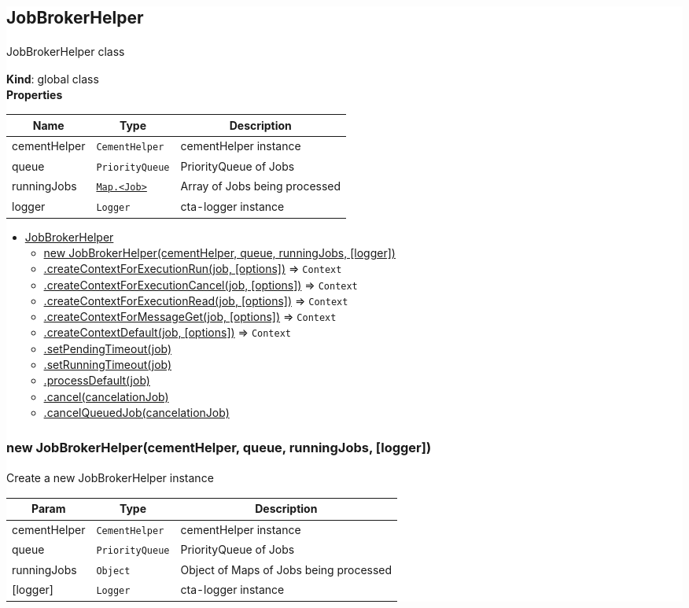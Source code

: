<a name="JobBrokerHelper"></a>

## JobBrokerHelper
JobBrokerHelper class

**Kind**: global class  
**Properties**

| Name | Type | Description |
| --- | --- | --- |
| cementHelper | <code>CementHelper</code> | cementHelper instance |
| queue | <code>PriorityQueue</code> | PriorityQueue of Jobs |
| runningJobs | <code>[Map.&lt;Job&gt;](#Job)</code> | Array of Jobs being processed |
| logger | <code>Logger</code> | cta-logger instance |


* [JobBrokerHelper](#JobBrokerHelper)
    * [new JobBrokerHelper(cementHelper, queue, runningJobs, [logger])](#new_JobBrokerHelper_new)
    * [.createContextForExecutionRun(job, [options])](#JobBrokerHelper+createContextForExecutionRun) ⇒ <code>Context</code>
    * [.createContextForExecutionCancel(job, [options])](#JobBrokerHelper+createContextForExecutionCancel) ⇒ <code>Context</code>
    * [.createContextForExecutionRead(job, [options])](#JobBrokerHelper+createContextForExecutionRead) ⇒ <code>Context</code>
    * [.createContextForMessageGet(job, [options])](#JobBrokerHelper+createContextForMessageGet) ⇒ <code>Context</code>
    * [.createContextDefault(job, [options])](#JobBrokerHelper+createContextDefault) ⇒ <code>Context</code>
    * [.setPendingTimeout(job)](#JobBrokerHelper+setPendingTimeout)
    * [.setRunningTimeout(job)](#JobBrokerHelper+setRunningTimeout)
    * [.processDefault(job)](#JobBrokerHelper+processDefault)
    * [.cancel(cancelationJob)](#JobBrokerHelper+cancel)
    * [.cancelQueuedJob(cancelationJob)](#JobBrokerHelper+cancelQueuedJob)

<a name="new_JobBrokerHelper_new"></a>

### new JobBrokerHelper(cementHelper, queue, runningJobs, [logger])
Create a new JobBrokerHelper instance


| Param | Type | Description |
| --- | --- | --- |
| cementHelper | <code>CementHelper</code> | cementHelper instance |
| queue | <code>PriorityQueue</code> | PriorityQueue of Jobs |
| runningJobs | <code>Object</code> | Object of Maps of Jobs being processed |
| [logger] | <code>Logger</code> | cta-logger instance |
